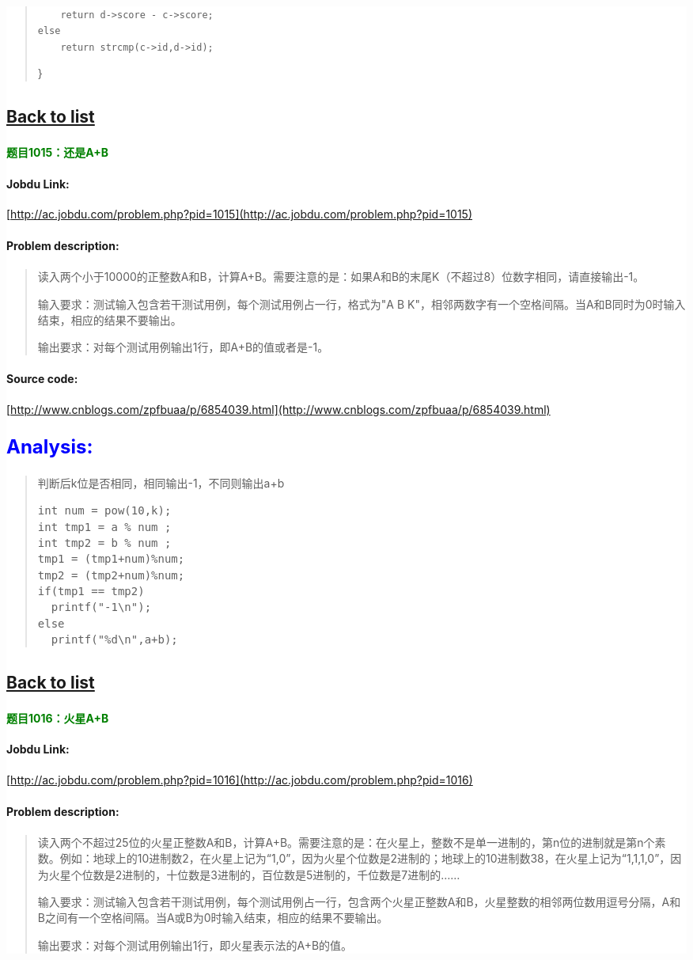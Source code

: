 >         return d->score - c->score;
>     else
>         return strcmp(c->id,d->id);
> }
> </pre>
## [Back to list](#list)

#### <font color = Green> <span id="1015">题目1015：还是A+B</span></font>


#### Jobdu Link:<br>
[http://ac.jobdu.com/problem.php?pid=1015](http://ac.jobdu.com/problem.php?pid=1015)
#### Problem description:<br>
>读入两个小于10000的正整数A和B，计算A+B。需要注意的是：如果A和B的末尾K（不超过8）位数字相同，请直接输出-1。<br>
>
>输入要求：测试输入包含若干测试用例，每个测试用例占一行，格式为"A B K"，相邻两数字有一个空格间隔。当A和B同时为0时输入结束，相应的结果不要输出。<br>
>
>输出要求：对每个测试用例输出1行，即A+B的值或者是-1。<br>

#### Source code:<br>
[http://www.cnblogs.com/zpfbuaa/p/6854039.html](http://www.cnblogs.com/zpfbuaa/p/6854039.html)
#### <font color = Blue size = 5> Analysis:</font>
>
>判断后k位是否相同，相同输出-1，不同则输出a+b<br>
><pre>
> int num = pow(10,k);
> int tmp1 = a % num ;
> int tmp2 = b % num ;
> tmp1 = (tmp1+num)%num;
> tmp2 = (tmp2+num)%num;
> if(tmp1 == tmp2)
> 	printf("-1\n");
> else
>	printf("%d\n",a+b);
> </pre>
## [Back to list](#list)

#### <font color = Green> <span id="1016">题目1016：火星A+B</span></font>


#### Jobdu Link:<br>
[http://ac.jobdu.com/problem.php?pid=1016](http://ac.jobdu.com/problem.php?pid=1016)
#### Problem description:<br>
>读入两个不超过25位的火星正整数A和B，计算A+B。需要注意的是：在火星上，整数不是单一进制的，第n位的进制就是第n个素数。例如：地球上的10进制数2，在火星上记为“1,0”，因为火星个位数是2进制的；地球上的10进制数38，在火星上记为“1,1,1,0”，因为火星个位数是2进制的，十位数是3进制的，百位数是5进制的，千位数是7进制的……<br>
>
>输入要求：测试输入包含若干测试用例，每个测试用例占一行，包含两个火星正整数A和B，火星整数的相邻两位数用逗号分隔，A和B之间有一个空格间隔。当A或B为0时输入结束，相应的结果不要输出。<br>
>
>输出要求：对每个测试用例输出1行，即火星表示法的A+B的值。<br>
